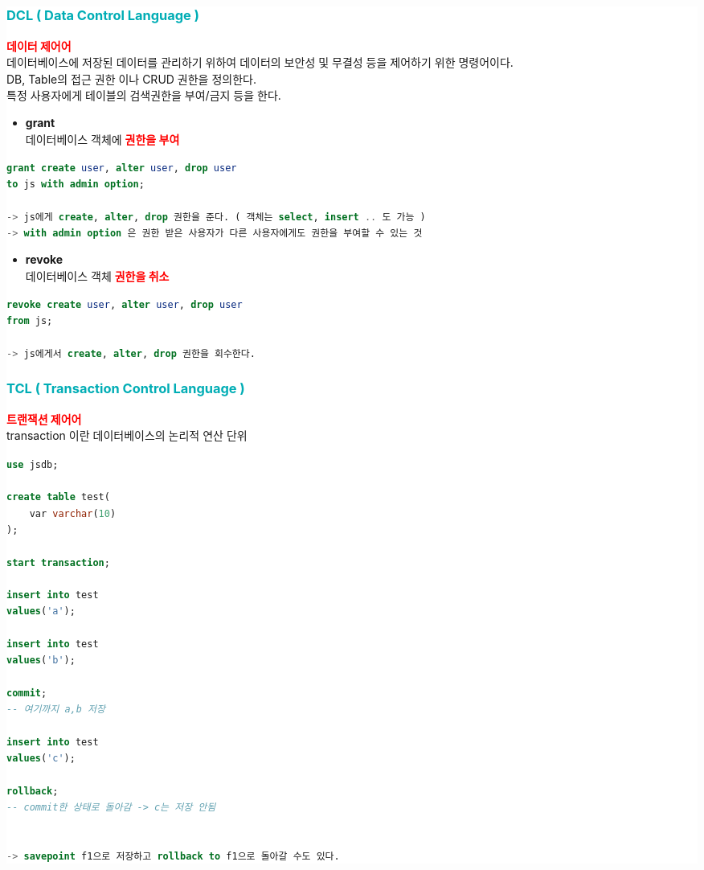 

### <a style="color:#00adb5">DCL ( Data Control Language ) </a>
<a style="color:red"><strong>데이터 제어어</strong></a><br>
데이터베이스에 저장된 데이터를 관리하기 위하여 데이터의 보안성 및 무결성 등을 제어하기 위한 명령어이다.<br>
DB, Table의 접근 권한 이나 CRUD 권한을 정의한다.<br>
특정 사용자에게 테이블의 검색권한을 부여/금지 등을 한다.

- <strong>grant</strong><br>
데이터베이스 객체에 <a style="color:red"><strong>권한을 부여</strong></a>

```sql
grant create user, alter user, drop user
to js with admin option;

-> js에게 create, alter, drop 권한을 준다. ( 객체는 select, insert .. 도 가능 )
-> with admin option 은 권한 받은 사용자가 다른 사용자에게도 권한을 부여할 수 있는 것
```

- <strong>revoke</strong><br>
데이터베이스 객체 <a style="color:red"><strong>권한을 취소</strong></a>

```sql
revoke create user, alter user, drop user
from js;

-> js에게서 create, alter, drop 권한을 회수한다.
```


### <a style="color:#00adb5">TCL ( Transaction Control Language ) </a>
<a style="color:red"><strong>트랜잭션 제어어</strong></a><br>
transaction 이란 데이터베이스의 논리적 연산 단위

```sql
use jsdb;

create table test(
    var varchar(10)
);

start transaction;

insert into test
values('a');

insert into test
values('b');

commit;
-- 여기까지 a,b 저장

insert into test
values('c');

rollback;
-- commit한 상태로 돌아감 -> c는 저장 안됨


-> savepoint f1으로 저장하고 rollback to f1으로 돌아갈 수도 있다.
```
